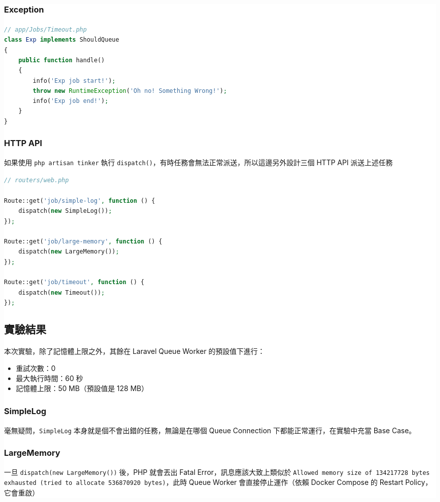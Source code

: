 ### Exception

```php
// app/Jobs/Timeout.php
class Exp implements ShouldQueue
{
    public function handle()
    {
        info('Exp job start!');
        throw new RuntimeException('Oh no! Something Wrong!');
        info('Exp job end!');
    }
}
```

### HTTP API

如果使用 `php artisan tinker` 執行 `dispatch()`，有時任務會無法正常派送，所以這邊另外設計三個 HTTP API 派送上述任務

```php
// routers/web.php

Route::get('job/simple-log', function () {
    dispatch(new SimpleLog());
});

Route::get('job/large-memory', function () {
    dispatch(new LargeMemory());
});

Route::get('job/timeout', function () {
    dispatch(new Timeout());
});
```

## 實驗結果

本次實驗，除了記憶體上限之外，其餘在 Laravel Queue Worker 的預設值下進行：

- 重試次數：0
- 最大執行時間：60 秒
- 記憶體上限：50 MB（預設值是 128 MB）



### SimpleLog

毫無疑問，`SimpleLog` 本身就是個不會出錯的任務，無論是在哪個 Queue Connection 下都能正常運行，在實驗中充當 Base Case。

### LargeMemory

一旦 `dispatch(new LargeMemory())` 後，PHP 就會丟出 Fatal Error，訊息應該大致上類似於 `Allowed memory size of 134217728 bytes exhausted (tried to allocate 536870920 bytes)`，此時 Queue Worker 會直接停止運作（依賴 Docker Compose 的 Restart Policy，它會重啟）
